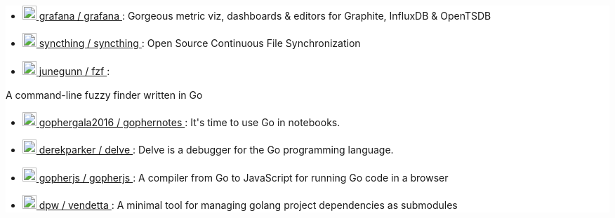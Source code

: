 * <img src='https://avatars2.githubusercontent.com/u/10999?v=3&s=40' height='20' width='20'>[
      grafana
      /
      grafana
](https://github.com/grafana/grafana): 
      Gorgeous metric viz, dashboards & editors for Graphite, InfluxDB & OpenTSDB
    
* <img src='https://avatars3.githubusercontent.com/u/125426?v=3&s=40' height='20' width='20'>[
      syncthing
      /
      syncthing
](https://github.com/syncthing/syncthing): 
      Open Source Continuous File Synchronization
    
* <img src='https://avatars2.githubusercontent.com/u/700826?v=3&s=40' height='20' width='20'>[
      junegunn
      /
      fzf
](https://github.com/junegunn/fzf): 
      
 A command-line fuzzy finder written in Go
    
* <img src='https://avatars1.githubusercontent.com/u/4524535?v=3&s=40' height='20' width='20'>[
      gophergala2016
      /
      gophernotes
](https://github.com/gophergala2016/gophernotes): 
      It's time to use Go in notebooks.
    
* <img src='https://avatars2.githubusercontent.com/u/1314079?v=3&s=40' height='20' width='20'>[
      derekparker
      /
      delve
](https://github.com/derekparker/delve): 
      Delve is a debugger for the Go programming language.
    
* <img src='https://avatars1.githubusercontent.com/u/16184?v=3&s=40' height='20' width='20'>[
      gopherjs
      /
      gopherjs
](https://github.com/gopherjs/gopherjs): 
      A compiler from Go to JavaScript for running Go code in a browser
    
* <img src='https://avatars2.githubusercontent.com/u/15074?v=3&s=40' height='20' width='20'>[
      dpw
      /
      vendetta
](https://github.com/dpw/vendetta): 
      A minimal tool for managing golang project dependencies as submodules
    
